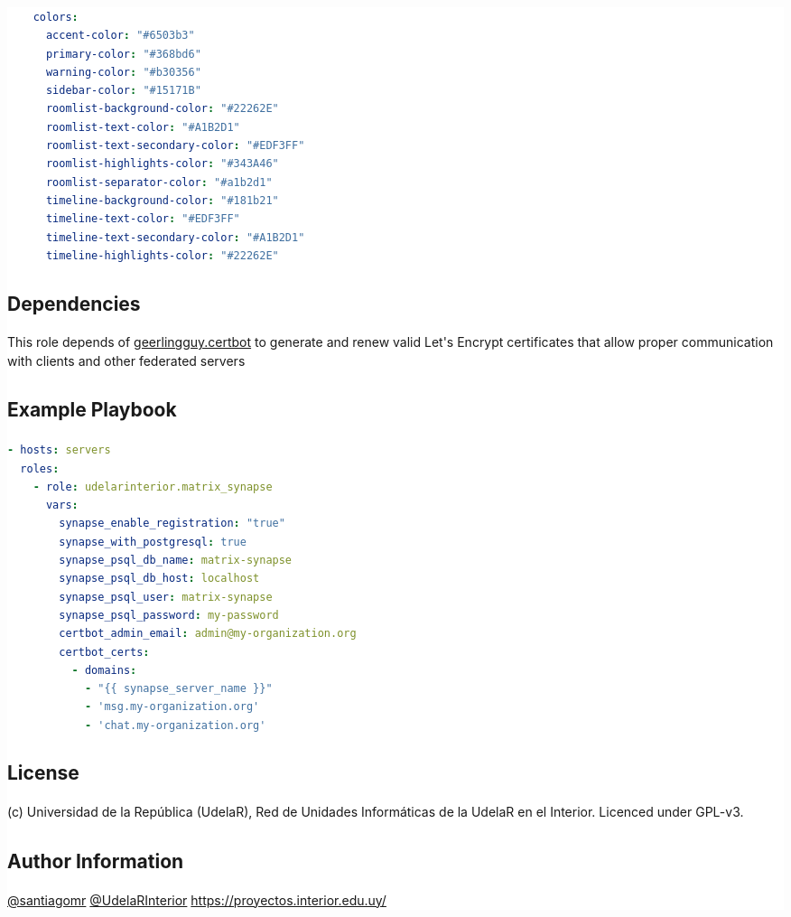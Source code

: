```yaml
    colors:
      accent-color: "#6503b3"
      primary-color: "#368bd6"
      warning-color: "#b30356"
      sidebar-color: "#15171B"
      roomlist-background-color: "#22262E"
      roomlist-text-color: "#A1B2D1"
      roomlist-text-secondary-color: "#EDF3FF"
      roomlist-highlights-color: "#343A46"
      roomlist-separator-color: "#a1b2d1"
      timeline-background-color: "#181b21"
      timeline-text-color: "#EDF3FF"
      timeline-text-secondary-color: "#A1B2D1"
      timeline-highlights-color: "#22262E"
```

Dependencies
------------

This role depends of [geerlingguy.certbot](https://galaxy.ansible.com/geerlingguy/certbot) to generate and renew valid Let's Encrypt certificates that allow proper communication with clients and other federated servers

Example Playbook
----------------

```yaml
- hosts: servers
  roles:
    - role: udelarinterior.matrix_synapse
      vars:
        synapse_enable_registration: "true"
        synapse_with_postgresql: true
        synapse_psql_db_name: matrix-synapse
        synapse_psql_db_host: localhost
        synapse_psql_user: matrix-synapse
        synapse_psql_password: my-password
        certbot_admin_email: admin@my-organization.org
        certbot_certs:
          - domains:
            - "{{ synapse_server_name }}"
            - 'msg.my-organization.org'
            - 'chat.my-organization.org'
```

License
-------

(c) Universidad de la República (UdelaR), Red de Unidades Informáticas de la UdelaR en el Interior. Licenced under GPL-v3.


Author Information
------------------

[@santiagomr](https://github.com/santiagomr)
[@UdelaRInterior](https://github.com/UdelaRInterior)
https://proyectos.interior.edu.uy/
